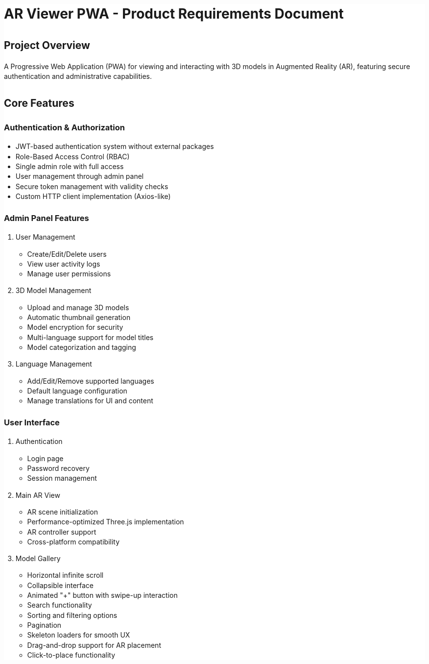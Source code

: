 # AR Viewer PWA - Product Requirements Document

## Project Overview
A Progressive Web Application (PWA) for viewing and interacting with 3D models in Augmented Reality (AR), featuring secure authentication and administrative capabilities.

## Core Features

### Authentication & Authorization
- JWT-based authentication system without external packages
- Role-Based Access Control (RBAC)
- Single admin role with full access
- User management through admin panel
- Secure token management with validity checks
- Custom HTTP client implementation (Axios-like)

### Admin Panel Features
1. User Management
   - Create/Edit/Delete users
   - View user activity logs
   - Manage user permissions

2. 3D Model Management
   - Upload and manage 3D models
   - Automatic thumbnail generation
   - Model encryption for security
   - Multi-language support for model titles
   - Model categorization and tagging

3. Language Management
   - Add/Edit/Remove supported languages
   - Default language configuration
   - Manage translations for UI and content

### User Interface
1. Authentication
   - Login page
   - Password recovery
   - Session management

2. Main AR View
   - AR scene initialization
   - Performance-optimized Three.js implementation
   - AR controller support
   - Cross-platform compatibility

3. Model Gallery
   - Horizontal infinite scroll
   - Collapsible interface
   - Animated "+" button with swipe-up interaction
   - Search functionality
   - Sorting and filtering options
   - Pagination
   - Skeleton loaders for smooth UX
   - Drag-and-drop support for AR placement
   - Click-to-place functionality
